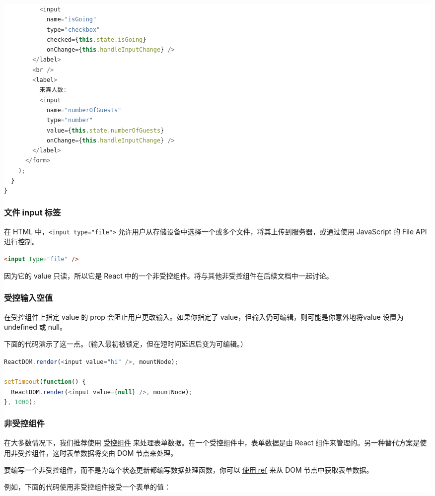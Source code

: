 ```javascript
          <input
            name="isGoing"
            type="checkbox"
            checked={this.state.isGoing}
            onChange={this.handleInputChange} />
        </label>
        <br />
        <label>
          来宾人数:
          <input
            name="numberOfGuests"
            type="number"
            value={this.state.numberOfGuests}
            onChange={this.handleInputChange} />
        </label>
      </form>
    );
  }
}
```

### 文件 input 标签

在 HTML 中，`<input type="file">` 允许用户从存储设备中选择一个或多个文件，将其上传到服务器，或通过使用 JavaScript 的 File API 进行控制。

```html
<input type="file" />
```

因为它的 value 只读，所以它是 React 中的一个非受控组件。将与其他非受控组件在后续文档中一起讨论。

### 受控输入空值

在受控组件上指定 value 的 prop 会阻止用户更改输入。如果你指定了 value，但输入仍可编辑，则可能是你意外地将value 设置为 undefined 或 null。

下面的代码演示了这一点。（输入最初被锁定，但在短时间延迟后变为可编辑。）

```javascript
ReactDOM.render(<input value="hi" />, mountNode);

setTimeout(function() {
  ReactDOM.render(<input value={null} />, mountNode);
}, 1000);
```

### 非受控组件

在大多数情况下，我们推荐使用 [受控组件](https://zh-hans.reactjs.org/docs/forms.html#controlled-components) 来处理表单数据。在一个受控组件中，表单数据是由 React 组件来管理的。另一种替代方案是使用非受控组件，这时表单数据将交由 DOM 节点来处理。

要编写一个非受控组件，而不是为每个状态更新都编写数据处理函数，你可以 [使用 ref](https://zh-hans.reactjs.org/docs/refs-and-the-dom.html) 来从 DOM 节点中获取表单数据。

例如，下面的代码使用非受控组件接受一个表单的值：
